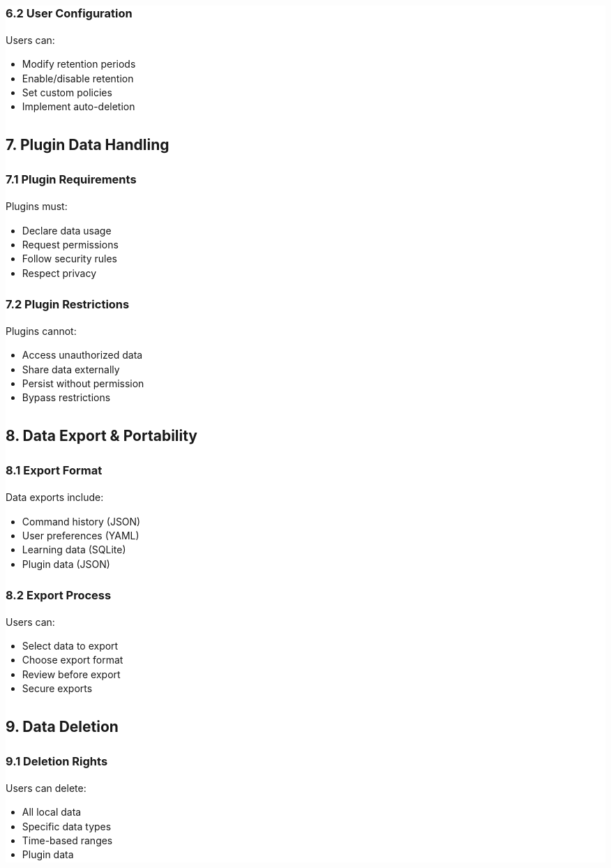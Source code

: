### 6.2 User Configuration
Users can:
- Modify retention periods
- Enable/disable retention
- Set custom policies
- Implement auto-deletion

## 7. Plugin Data Handling

### 7.1 Plugin Requirements
Plugins must:
- Declare data usage
- Request permissions
- Follow security rules
- Respect privacy

### 7.2 Plugin Restrictions
Plugins cannot:
- Access unauthorized data
- Share data externally
- Persist without permission
- Bypass restrictions

## 8. Data Export & Portability

### 8.1 Export Format
Data exports include:
- Command history (JSON)
- User preferences (YAML)
- Learning data (SQLite)
- Plugin data (JSON)

### 8.2 Export Process
Users can:
- Select data to export
- Choose export format
- Review before export
- Secure exports

## 9. Data Deletion

### 9.1 Deletion Rights
Users can delete:
- All local data
- Specific data types
- Time-based ranges
- Plugin data
